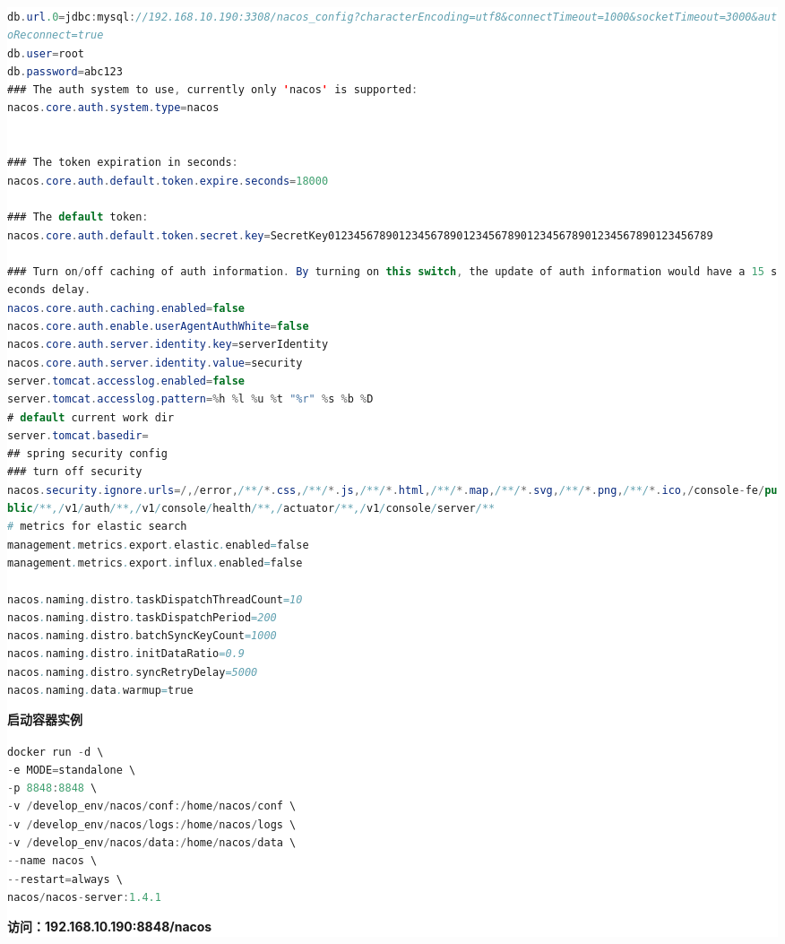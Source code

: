```java
db.url.0=jdbc:mysql://192.168.10.190:3308/nacos_config?characterEncoding=utf8&connectTimeout=1000&socketTimeout=3000&autoReconnect=true
db.user=root
db.password=abc123
### The auth system to use, currently only 'nacos' is supported:
nacos.core.auth.system.type=nacos


### The token expiration in seconds:
nacos.core.auth.default.token.expire.seconds=18000

### The default token:
nacos.core.auth.default.token.secret.key=SecretKey012345678901234567890123456789012345678901234567890123456789

### Turn on/off caching of auth information. By turning on this switch, the update of auth information would have a 15 seconds delay.
nacos.core.auth.caching.enabled=false
nacos.core.auth.enable.userAgentAuthWhite=false
nacos.core.auth.server.identity.key=serverIdentity
nacos.core.auth.server.identity.value=security
server.tomcat.accesslog.enabled=false
server.tomcat.accesslog.pattern=%h %l %u %t "%r" %s %b %D
# default current work dir
server.tomcat.basedir=
## spring security config
### turn off security
nacos.security.ignore.urls=/,/error,/**/*.css,/**/*.js,/**/*.html,/**/*.map,/**/*.svg,/**/*.png,/**/*.ico,/console-fe/public/**,/v1/auth/**,/v1/console/health/**,/actuator/**,/v1/console/server/**
# metrics for elastic search
management.metrics.export.elastic.enabled=false
management.metrics.export.influx.enabled=false

nacos.naming.distro.taskDispatchThreadCount=10
nacos.naming.distro.taskDispatchPeriod=200
nacos.naming.distro.batchSyncKeyCount=1000
nacos.naming.distro.initDataRatio=0.9
nacos.naming.distro.syncRetryDelay=5000
nacos.naming.data.warmup=true
```
**启动容器实例**
```java
docker run -d \
-e MODE=standalone \
-p 8848:8848 \
-v /develop_env/nacos/conf:/home/nacos/conf \
-v /develop_env/nacos/logs:/home/nacos/logs \
-v /develop_env/nacos/data:/home/nacos/data \
--name nacos \
--restart=always \
nacos/nacos-server:1.4.1
```
**访问：192.168.10.190:8848/nacos**

